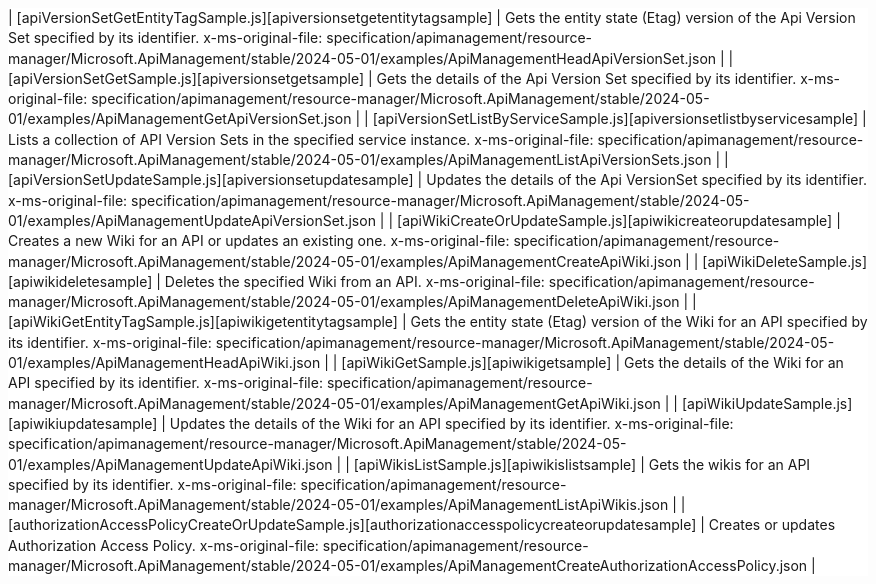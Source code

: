 | [apiVersionSetGetEntityTagSample.js][apiversionsetgetentitytagsample]                                                         | Gets the entity state (Etag) version of the Api Version Set specified by its identifier. x-ms-original-file: specification/apimanagement/resource-manager/Microsoft.ApiManagement/stable/2024-05-01/examples/ApiManagementHeadApiVersionSet.json                                                                                                                                                                     |
| [apiVersionSetGetSample.js][apiversionsetgetsample]                                                                           | Gets the details of the Api Version Set specified by its identifier. x-ms-original-file: specification/apimanagement/resource-manager/Microsoft.ApiManagement/stable/2024-05-01/examples/ApiManagementGetApiVersionSet.json                                                                                                                                                                                          |
| [apiVersionSetListByServiceSample.js][apiversionsetlistbyservicesample]                                                       | Lists a collection of API Version Sets in the specified service instance. x-ms-original-file: specification/apimanagement/resource-manager/Microsoft.ApiManagement/stable/2024-05-01/examples/ApiManagementListApiVersionSets.json                                                                                                                                                                                   |
| [apiVersionSetUpdateSample.js][apiversionsetupdatesample]                                                                     | Updates the details of the Api VersionSet specified by its identifier. x-ms-original-file: specification/apimanagement/resource-manager/Microsoft.ApiManagement/stable/2024-05-01/examples/ApiManagementUpdateApiVersionSet.json                                                                                                                                                                                     |
| [apiWikiCreateOrUpdateSample.js][apiwikicreateorupdatesample]                                                                 | Creates a new Wiki for an API or updates an existing one. x-ms-original-file: specification/apimanagement/resource-manager/Microsoft.ApiManagement/stable/2024-05-01/examples/ApiManagementCreateApiWiki.json                                                                                                                                                                                                        |
| [apiWikiDeleteSample.js][apiwikideletesample]                                                                                 | Deletes the specified Wiki from an API. x-ms-original-file: specification/apimanagement/resource-manager/Microsoft.ApiManagement/stable/2024-05-01/examples/ApiManagementDeleteApiWiki.json                                                                                                                                                                                                                          |
| [apiWikiGetEntityTagSample.js][apiwikigetentitytagsample]                                                                     | Gets the entity state (Etag) version of the Wiki for an API specified by its identifier. x-ms-original-file: specification/apimanagement/resource-manager/Microsoft.ApiManagement/stable/2024-05-01/examples/ApiManagementHeadApiWiki.json                                                                                                                                                                           |
| [apiWikiGetSample.js][apiwikigetsample]                                                                                       | Gets the details of the Wiki for an API specified by its identifier. x-ms-original-file: specification/apimanagement/resource-manager/Microsoft.ApiManagement/stable/2024-05-01/examples/ApiManagementGetApiWiki.json                                                                                                                                                                                                |
| [apiWikiUpdateSample.js][apiwikiupdatesample]                                                                                 | Updates the details of the Wiki for an API specified by its identifier. x-ms-original-file: specification/apimanagement/resource-manager/Microsoft.ApiManagement/stable/2024-05-01/examples/ApiManagementUpdateApiWiki.json                                                                                                                                                                                          |
| [apiWikisListSample.js][apiwikislistsample]                                                                                   | Gets the wikis for an API specified by its identifier. x-ms-original-file: specification/apimanagement/resource-manager/Microsoft.ApiManagement/stable/2024-05-01/examples/ApiManagementListApiWikis.json                                                                                                                                                                                                            |
| [authorizationAccessPolicyCreateOrUpdateSample.js][authorizationaccesspolicycreateorupdatesample]                             | Creates or updates Authorization Access Policy. x-ms-original-file: specification/apimanagement/resource-manager/Microsoft.ApiManagement/stable/2024-05-01/examples/ApiManagementCreateAuthorizationAccessPolicy.json                                                                                                                                                                                                |
